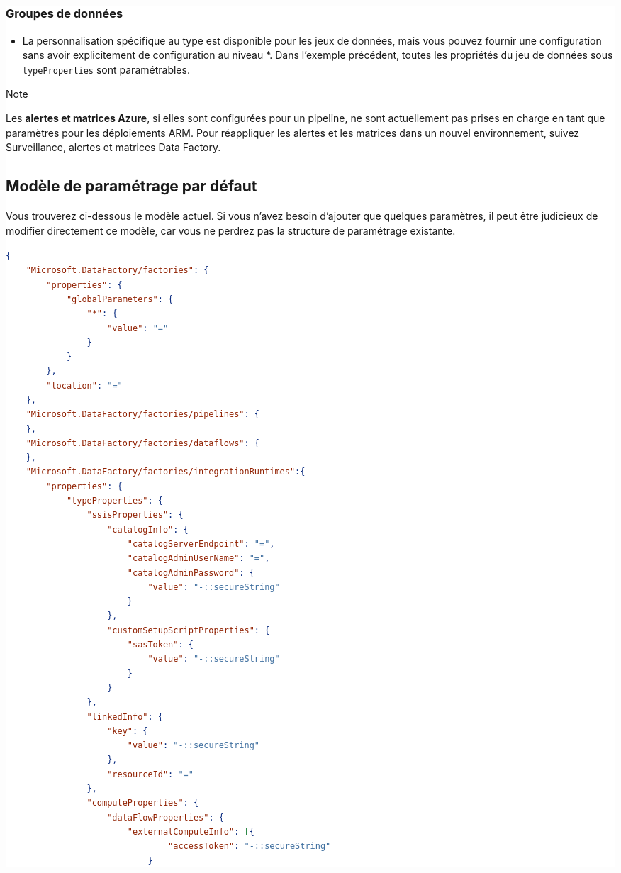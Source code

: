### <a name="datasets"></a>Groupes de données

* La personnalisation spécifique au type est disponible pour les jeux de données, mais vous pouvez fournir une configuration sans avoir explicitement de configuration au niveau \*. Dans l’exemple précédent, toutes les propriétés du jeu de données sous `typeProperties` sont paramétrables.

> [!NOTE]
> Les **alertes et matrices Azure**, si elles sont configurées pour un pipeline, ne sont actuellement pas prises en charge en tant que paramètres pour les déploiements ARM. Pour réappliquer les alertes et les matrices dans un nouvel environnement, suivez [Surveillance, alertes et matrices Data Factory.](./monitor-metrics-alerts.md)
> 

## <a name="default-parameterization-template"></a>Modèle de paramétrage par défaut

Vous trouverez ci-dessous le modèle actuel. Si vous n’avez besoin d’ajouter que quelques paramètres, il peut être judicieux de modifier directement ce modèle, car vous ne perdrez pas la structure de paramétrage existante.

```json
{
    "Microsoft.DataFactory/factories": {
        "properties": {
            "globalParameters": {
                "*": {
                    "value": "="
                }
            }
        },
        "location": "="
    },
    "Microsoft.DataFactory/factories/pipelines": {
    },
    "Microsoft.DataFactory/factories/dataflows": {
    },
    "Microsoft.DataFactory/factories/integrationRuntimes":{
        "properties": {
            "typeProperties": {
                "ssisProperties": {
                    "catalogInfo": {
                        "catalogServerEndpoint": "=",
                        "catalogAdminUserName": "=",
                        "catalogAdminPassword": {
                            "value": "-::secureString"
                        }
                    },
                    "customSetupScriptProperties": {
                        "sasToken": {
                            "value": "-::secureString"
                        }
                    }
                },
                "linkedInfo": {
                    "key": {
                        "value": "-::secureString"
                    },
                    "resourceId": "="
                },
                "computeProperties": {
                    "dataFlowProperties": {
                        "externalComputeInfo": [{
                                "accessToken": "-::secureString"
                            }
```